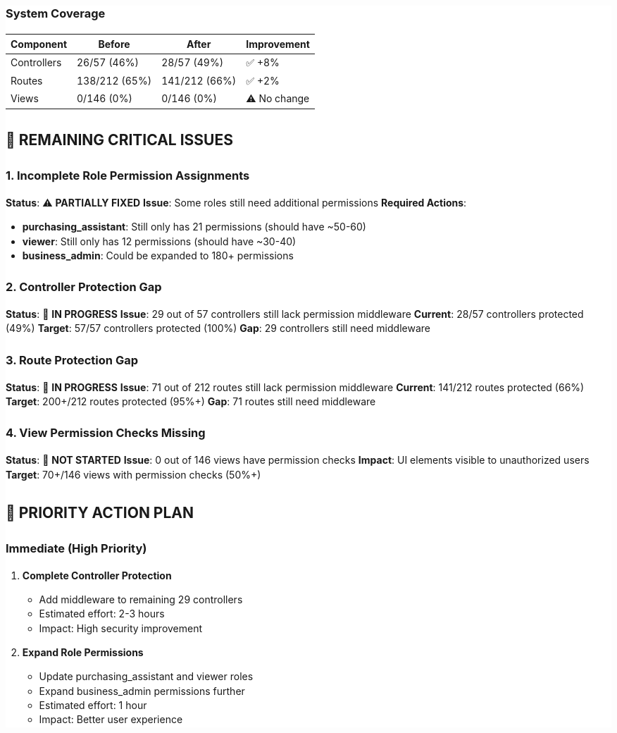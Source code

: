 ### **System Coverage**
| Component | Before | After | Improvement |
|-----------|--------|-------|-------------|
| Controllers | 26/57 (46%) | 28/57 (49%) | ✅ +8% |
| Routes | 138/212 (65%) | 141/212 (66%) | ✅ +2% |
| Views | 0/146 (0%) | 0/146 (0%) | ⚠️ No change |

## 🔴 **REMAINING CRITICAL ISSUES**

### **1. Incomplete Role Permission Assignments**
**Status**: ⚠️ **PARTIALLY FIXED**
**Issue**: Some roles still need additional permissions
**Required Actions**:
- **purchasing_assistant**: Still only has 21 permissions (should have ~50-60)
- **viewer**: Still only has 12 permissions (should have ~30-40)
- **business_admin**: Could be expanded to 180+ permissions

### **2. Controller Protection Gap**
**Status**: 🔴 **IN PROGRESS**
**Issue**: 29 out of 57 controllers still lack permission middleware
**Current**: 28/57 controllers protected (49%)
**Target**: 57/57 controllers protected (100%)
**Gap**: 29 controllers still need middleware

### **3. Route Protection Gap**
**Status**: 🔴 **IN PROGRESS**
**Issue**: 71 out of 212 routes still lack permission middleware
**Current**: 141/212 routes protected (66%)
**Target**: 200+/212 routes protected (95%+)
**Gap**: 71 routes still need middleware

### **4. View Permission Checks Missing**
**Status**: 🔴 **NOT STARTED**
**Issue**: 0 out of 146 views have permission checks
**Impact**: UI elements visible to unauthorized users
**Target**: 70+/146 views with permission checks (50%+)

## 🎯 **PRIORITY ACTION PLAN**

### **Immediate (High Priority)**
1. **Complete Controller Protection**
   - Add middleware to remaining 29 controllers
   - Estimated effort: 2-3 hours
   - Impact: High security improvement

2. **Expand Role Permissions**
   - Update purchasing_assistant and viewer roles
   - Expand business_admin permissions further
   - Estimated effort: 1 hour
   - Impact: Better user experience
